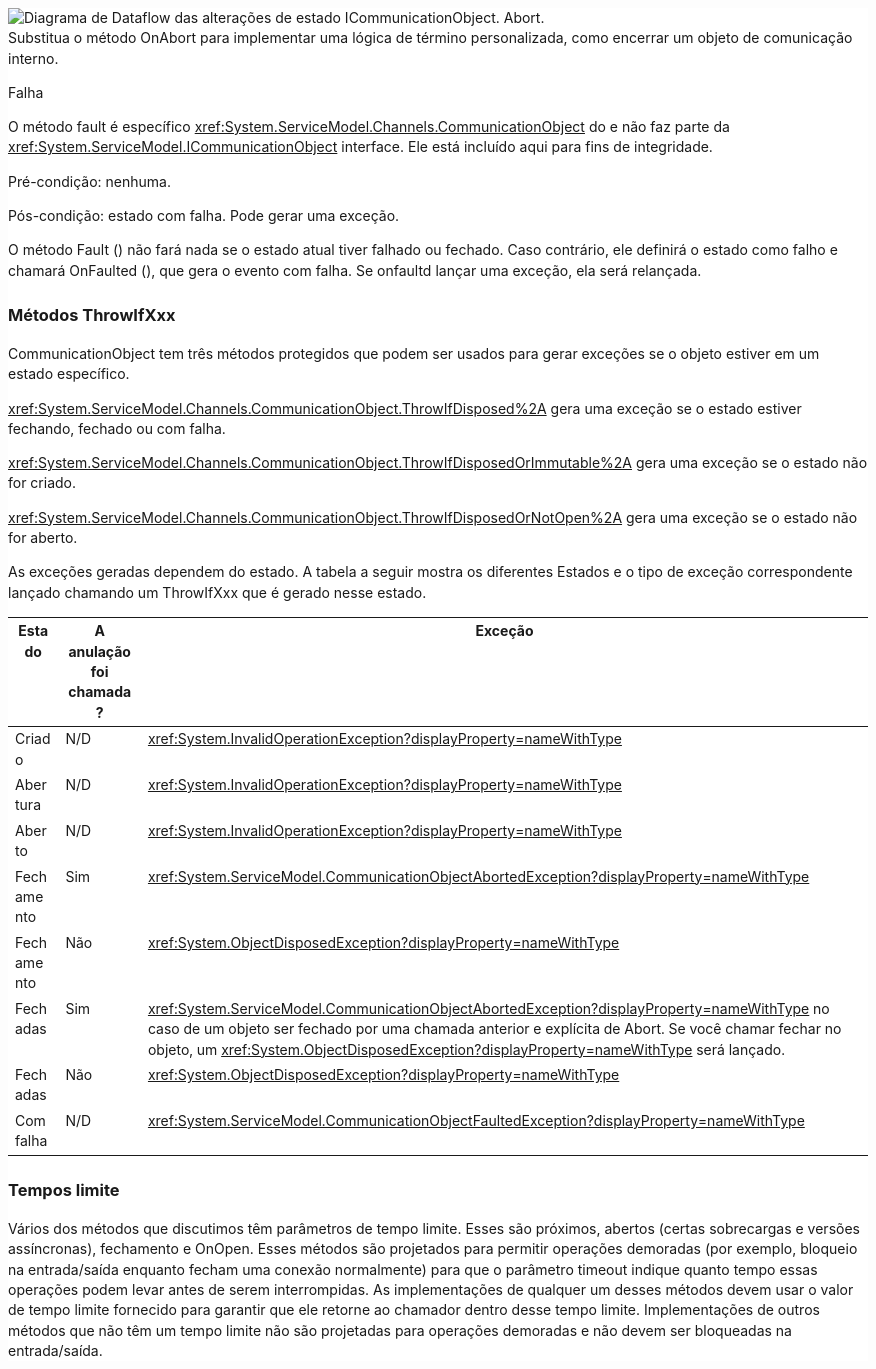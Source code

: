 ![Diagrama de Dataflow das alterações de estado ICommunicationObject. Abort.](./media/understanding-state-changes/ico-abort-process-override-onabort.gif)  
Substitua o método OnAbort para implementar uma lógica de término personalizada, como encerrar um objeto de comunicação interno.  
  
 Falha  
  
 O método fault é específico <xref:System.ServiceModel.Channels.CommunicationObject> do e não faz parte da <xref:System.ServiceModel.ICommunicationObject> interface. Ele está incluído aqui para fins de integridade.  
  
 Pré-condição: nenhuma.  
  
 Pós-condição: estado com falha. Pode gerar uma exceção.  
  
 O método Fault () não fará nada se o estado atual tiver falhado ou fechado. Caso contrário, ele definirá o estado como falho e chamará OnFaulted (), que gera o evento com falha. Se onfaultd lançar uma exceção, ela será relançada.  
  
### <a name="throwifxxx-methods"></a>Métodos ThrowIfXxx  

 CommunicationObject tem três métodos protegidos que podem ser usados para gerar exceções se o objeto estiver em um estado específico.  
  
 <xref:System.ServiceModel.Channels.CommunicationObject.ThrowIfDisposed%2A> gera uma exceção se o estado estiver fechando, fechado ou com falha.  
  
 <xref:System.ServiceModel.Channels.CommunicationObject.ThrowIfDisposedOrImmutable%2A> gera uma exceção se o estado não for criado.  
  
 <xref:System.ServiceModel.Channels.CommunicationObject.ThrowIfDisposedOrNotOpen%2A> gera uma exceção se o estado não for aberto.  
  
 As exceções geradas dependem do estado. A tabela a seguir mostra os diferentes Estados e o tipo de exceção correspondente lançado chamando um ThrowIfXxx que é gerado nesse estado.  
  
|Estado|A anulação foi chamada?|Exceção|  
|-----------|----------------------------|---------------|  
|Criado|N/D|<xref:System.InvalidOperationException?displayProperty=nameWithType>|  
|Abertura|N/D|<xref:System.InvalidOperationException?displayProperty=nameWithType>|  
|Aberto|N/D|<xref:System.InvalidOperationException?displayProperty=nameWithType>|  
|Fechamento|Sim|<xref:System.ServiceModel.CommunicationObjectAbortedException?displayProperty=nameWithType>|  
|Fechamento|Não|<xref:System.ObjectDisposedException?displayProperty=nameWithType>|  
|Fechadas|Sim|<xref:System.ServiceModel.CommunicationObjectAbortedException?displayProperty=nameWithType> no caso de um objeto ser fechado por uma chamada anterior e explícita de Abort. Se você chamar fechar no objeto, um <xref:System.ObjectDisposedException?displayProperty=nameWithType> será lançado.|  
|Fechadas|Não|<xref:System.ObjectDisposedException?displayProperty=nameWithType>|  
|Com falha|N/D|<xref:System.ServiceModel.CommunicationObjectFaultedException?displayProperty=nameWithType>|  
  
### <a name="timeouts"></a>Tempos limite  

 Vários dos métodos que discutimos têm parâmetros de tempo limite. Esses são próximos, abertos (certas sobrecargas e versões assíncronas), fechamento e OnOpen. Esses métodos são projetados para permitir operações demoradas (por exemplo, bloqueio na entrada/saída enquanto fecham uma conexão normalmente) para que o parâmetro timeout indique quanto tempo essas operações podem levar antes de serem interrompidas. As implementações de qualquer um desses métodos devem usar o valor de tempo limite fornecido para garantir que ele retorne ao chamador dentro desse tempo limite. Implementações de outros métodos que não têm um tempo limite não são projetadas para operações demoradas e não devem ser bloqueadas na entrada/saída.  
  